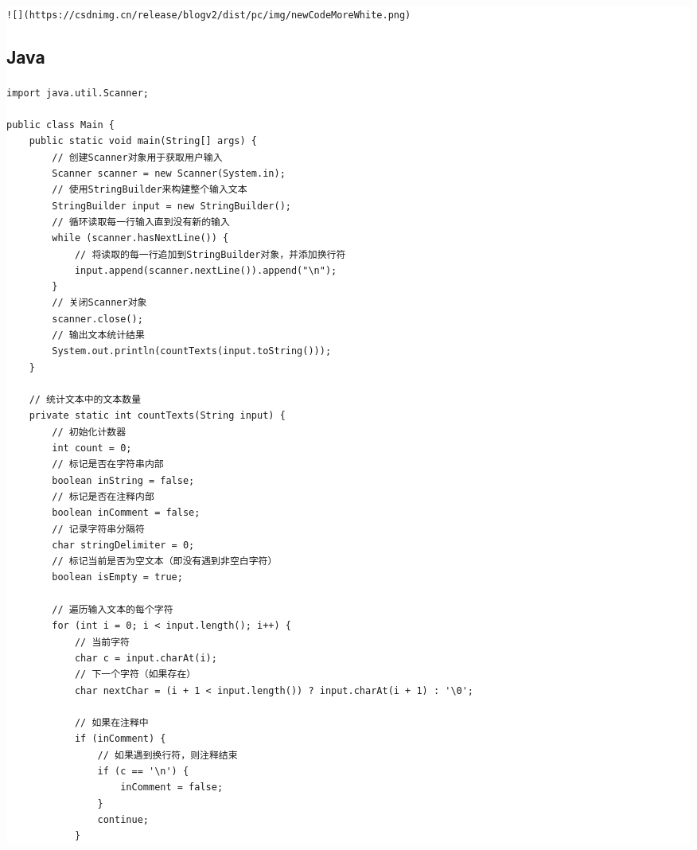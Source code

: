     
    ![](https://csdnimg.cn/release/blogv2/dist/pc/img/newCodeMoreWhite.png)

## Java
    
    
    import java.util.Scanner;
    
    public class Main {
        public static void main(String[] args) {
            // 创建Scanner对象用于获取用户输入
            Scanner scanner = new Scanner(System.in);
            // 使用StringBuilder来构建整个输入文本
            StringBuilder input = new StringBuilder();
            // 循环读取每一行输入直到没有新的输入
            while (scanner.hasNextLine()) {
                // 将读取的每一行追加到StringBuilder对象，并添加换行符
                input.append(scanner.nextLine()).append("\n");
            }
            // 关闭Scanner对象
            scanner.close();
            // 输出文本统计结果
            System.out.println(countTexts(input.toString()));
        }
    
        // 统计文本中的文本数量
        private static int countTexts(String input) {
            // 初始化计数器
            int count = 0;
            // 标记是否在字符串内部
            boolean inString = false;
            // 标记是否在注释内部
            boolean inComment = false;
            // 记录字符串分隔符
            char stringDelimiter = 0;
            // 标记当前是否为空文本（即没有遇到非空白字符）
            boolean isEmpty = true;
    
            // 遍历输入文本的每个字符
            for (int i = 0; i < input.length(); i++) {
                // 当前字符
                char c = input.charAt(i);
                // 下一个字符（如果存在）
                char nextChar = (i + 1 < input.length()) ? input.charAt(i + 1) : '\0';
    
                // 如果在注释中
                if (inComment) {
                    // 如果遇到换行符，则注释结束
                    if (c == '\n') {
                        inComment = false;
                    }
                    continue;
                }
    